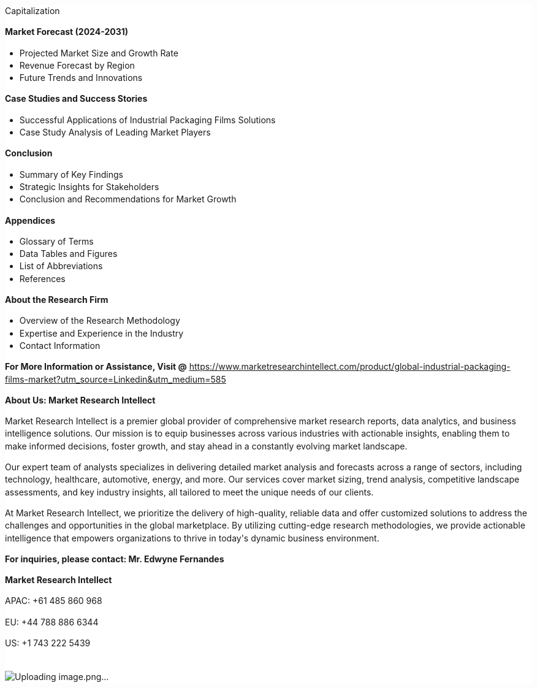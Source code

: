 Capitalization</li></ul><p><strong>Market Forecast (2024-2031)</strong></p><ul><li>Projected Market Size and Growth Rate</li><li>Revenue Forecast by Region</li><li>Future Trends and Innovations</li></ul><p><strong>Case Studies and Success Stories</strong></p><ul><li>Successful Applications of Industrial Packaging Films Solutions</li><li>Case Study Analysis of Leading Market Players</li></ul><p><strong>Conclusion</strong></p><ul><li>Summary of Key Findings</li><li>Strategic Insights for Stakeholders</li><li>Conclusion and Recommendations for Market Growth</li></ul><p><strong>Appendices</strong></p><ul><li>Glossary of Terms</li><li>Data Tables and Figures</li><li>List of Abbreviations</li><li>References</li></ul><p><strong>About the Research Firm</strong></p><ul><li>Overview of the Research Methodology</li><li>Expertise and Experience in the Industry</li><li>Contact Information</li></ul></div><div class="article-main__content" data-test-id="publishing-text-block"><p><span class="font-[700]"><strong>For More Information or Assistance, Visit @</strong>&nbsp;<a href="https://www.marketresearchintellect.com/product/global-industrial-packaging-films-market?utm_source=Linkedin&utm_medium=585">https://www.marketresearchintellect.com/product/global-industrial-packaging-films-market?utm_source=Linkedin&utm_medium=585</a></span></p><p><strong>About Us: Market Research Intellect</strong></p><p>Market Research Intellect is a premier global provider of comprehensive market research reports, data analytics, and business intelligence solutions. Our mission is to equip businesses across various industries with actionable insights, enabling them to make informed decisions, foster growth, and stay ahead in a constantly evolving market landscape.</p><p>Our expert team of analysts specializes in delivering detailed market analysis and forecasts across a range of sectors, including technology, healthcare, automotive, energy, and more. Our services cover market sizing, trend analysis, competitive landscape assessments, and key industry insights, all tailored to meet the unique needs of our clients.</p><p>At Market Research Intellect, we prioritize the delivery of high-quality, reliable data and offer customized solutions to address the challenges and opportunities in the global marketplace. By utilizing cutting-edge research methodologies, we provide actionable intelligence that empowers organizations to thrive in today's dynamic business environment.</p><p><strong>For inquiries, please contact: Mr. Edwyne Fernandes</strong></p><p><strong>Market Research Intellect</strong></p><p>APAC: +61 485 860 968</p><p>EU: +44 788 886 6344</p><p>US: +1 743 222 5439</p></div><div class="article-main__content" data-test-id="publishing-text-block">&nbsp;</div>
![Uploading image.png…]()
